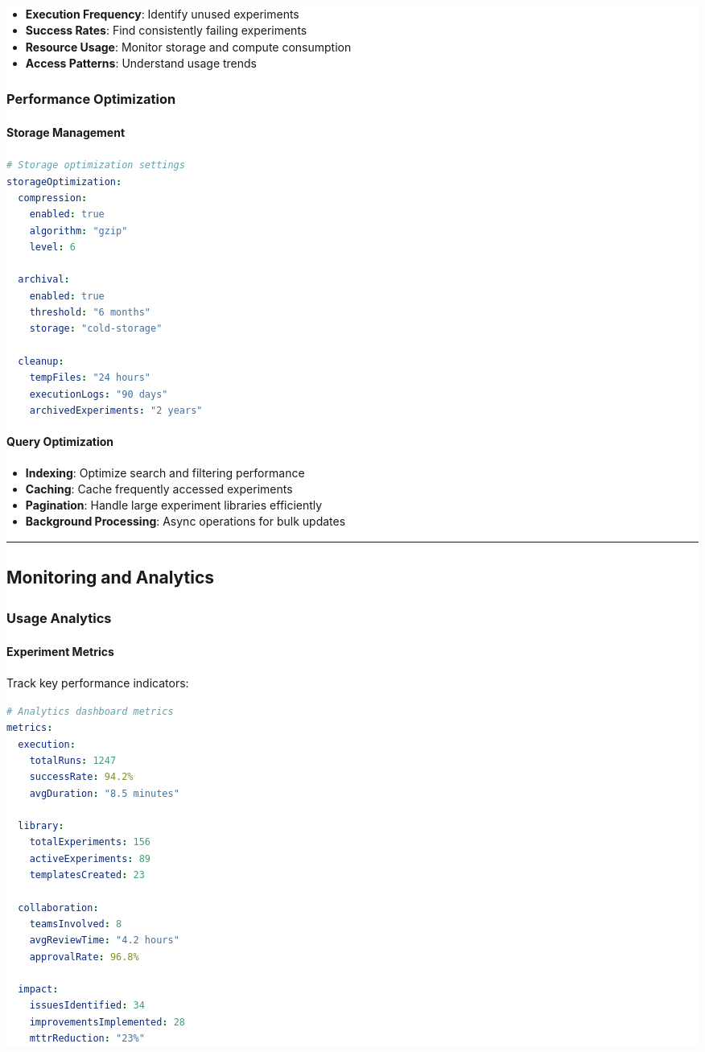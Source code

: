 - **Execution Frequency**: Identify unused experiments
- **Success Rates**: Find consistently failing experiments
- **Resource Usage**: Monitor storage and compute consumption
- **Access Patterns**: Understand usage trends

### Performance Optimization

#### Storage Management
```yaml
# Storage optimization settings
storageOptimization:
  compression:
    enabled: true
    algorithm: "gzip"
    level: 6
    
  archival:
    enabled: true
    threshold: "6 months"
    storage: "cold-storage"
    
  cleanup:
    tempFiles: "24 hours"
    executionLogs: "90 days"
    archivedExperiments: "2 years"
```

#### Query Optimization
- **Indexing**: Optimize search and filtering performance
- **Caching**: Cache frequently accessed experiments
- **Pagination**: Handle large experiment libraries efficiently
- **Background Processing**: Async operations for bulk updates

---

## Monitoring and Analytics

### Usage Analytics

#### Experiment Metrics
Track key performance indicators:

```yaml
# Analytics dashboard metrics
metrics:
  execution:
    totalRuns: 1247
    successRate: 94.2%
    avgDuration: "8.5 minutes"
    
  library:
    totalExperiments: 156
    activeExperiments: 89
    templatesCreated: 23
    
  collaboration:
    teamsInvolved: 8
    avgReviewTime: "4.2 hours"
    approvalRate: 96.8%
    
  impact:
    issuesIdentified: 34
    improvementsImplemented: 28
    mttrReduction: "23%"
```
